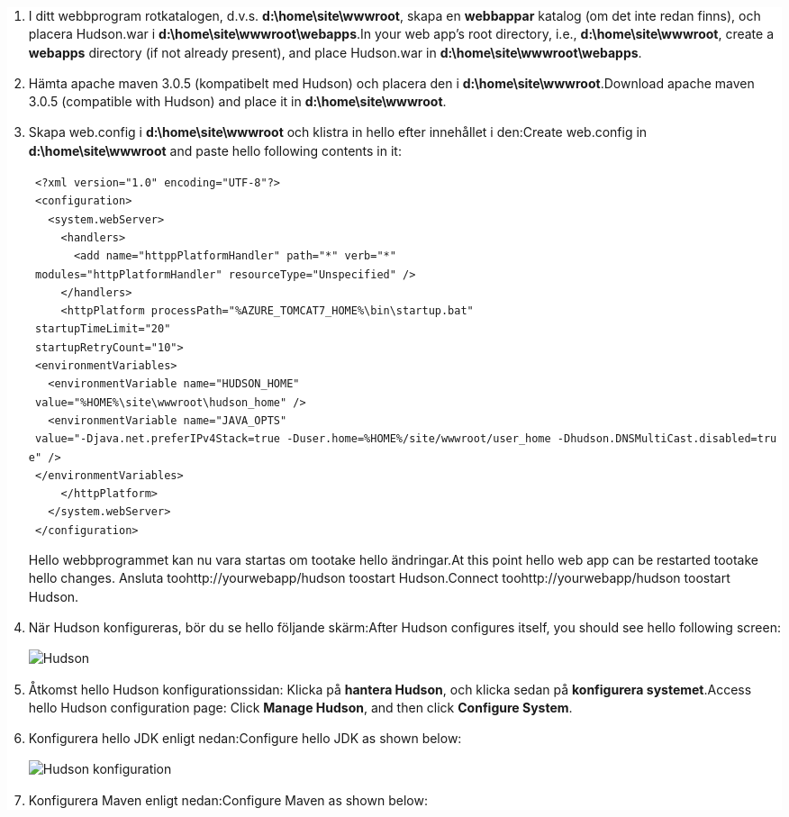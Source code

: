 1. <span data-ttu-id="a4c65-166">I ditt webbprogram rotkatalogen, d.v.s. **d:\home\site\wwwroot**, skapa en **webbappar** katalog (om det inte redan finns), och placera Hudson.war i **d:\home\site\wwwroot\webapps**.</span><span class="sxs-lookup"><span data-stu-id="a4c65-166">In your web app’s root directory, i.e., **d:\home\site\wwwroot**, create a **webapps** directory (if not already present), and place Hudson.war in **d:\home\site\wwwroot\webapps**.</span></span>
2. <span data-ttu-id="a4c65-167">Hämta apache maven 3.0.5 (kompatibelt med Hudson) och placera den i **d:\home\site\wwwroot**.</span><span class="sxs-lookup"><span data-stu-id="a4c65-167">Download apache maven 3.0.5 (compatible with Hudson) and place it in **d:\home\site\wwwroot**.</span></span>
3. <span data-ttu-id="a4c65-168">Skapa web.config i **d:\home\site\wwwroot** och klistra in hello efter innehållet i den:</span><span class="sxs-lookup"><span data-stu-id="a4c65-168">Create web.config in **d:\home\site\wwwroot** and paste hello following contents in it:</span></span>
   
        <?xml version="1.0" encoding="UTF-8"?>
        <configuration>
          <system.webServer>
            <handlers>
              <add name="httppPlatformHandler" path="*" verb="*" 
        modules="httpPlatformHandler" resourceType="Unspecified" />
            </handlers>
            <httpPlatform processPath="%AZURE_TOMCAT7_HOME%\bin\startup.bat"
        startupTimeLimit="20"
        startupRetryCount="10">
        <environmentVariables>
          <environmentVariable name="HUDSON_HOME" 
        value="%HOME%\site\wwwroot\hudson_home" />
          <environmentVariable name="JAVA_OPTS" 
        value="-Djava.net.preferIPv4Stack=true -Duser.home=%HOME%/site/wwwroot/user_home -Dhudson.DNSMultiCast.disabled=true" />
        </environmentVariables>            
            </httpPlatform>
          </system.webServer>
        </configuration>
   
    <span data-ttu-id="a4c65-169">Hello webbprogrammet kan nu vara startas om tootake hello ändringar.</span><span class="sxs-lookup"><span data-stu-id="a4c65-169">At this point hello web app can be restarted tootake hello changes.</span></span>  <span data-ttu-id="a4c65-170">Ansluta toohttp://yourwebapp/hudson toostart Hudson.</span><span class="sxs-lookup"><span data-stu-id="a4c65-170">Connect toohttp://yourwebapp/hudson toostart Hudson.</span></span>
4. <span data-ttu-id="a4c65-171">När Hudson konfigureras, bör du se hello följande skärm:</span><span class="sxs-lookup"><span data-stu-id="a4c65-171">After Hudson configures itself, you should see hello following screen:</span></span>
   
    ![Hudson](./media/web-sites-java-custom-upload/hudson1.png)
5. <span data-ttu-id="a4c65-173">Åtkomst hello Hudson konfigurationssidan: Klicka på **hantera Hudson**, och klicka sedan på **konfigurera systemet**.</span><span class="sxs-lookup"><span data-stu-id="a4c65-173">Access hello Hudson configuration page: Click **Manage Hudson**, and then click **Configure System**.</span></span>
6. <span data-ttu-id="a4c65-174">Konfigurera hello JDK enligt nedan:</span><span class="sxs-lookup"><span data-stu-id="a4c65-174">Configure hello JDK as shown below:</span></span>
   
    ![Hudson konfiguration](./media/web-sites-java-custom-upload/hudson2.png)
7. <span data-ttu-id="a4c65-176">Konfigurera Maven enligt nedan:</span><span class="sxs-lookup"><span data-stu-id="a4c65-176">Configure Maven as shown below:</span></span>
   
